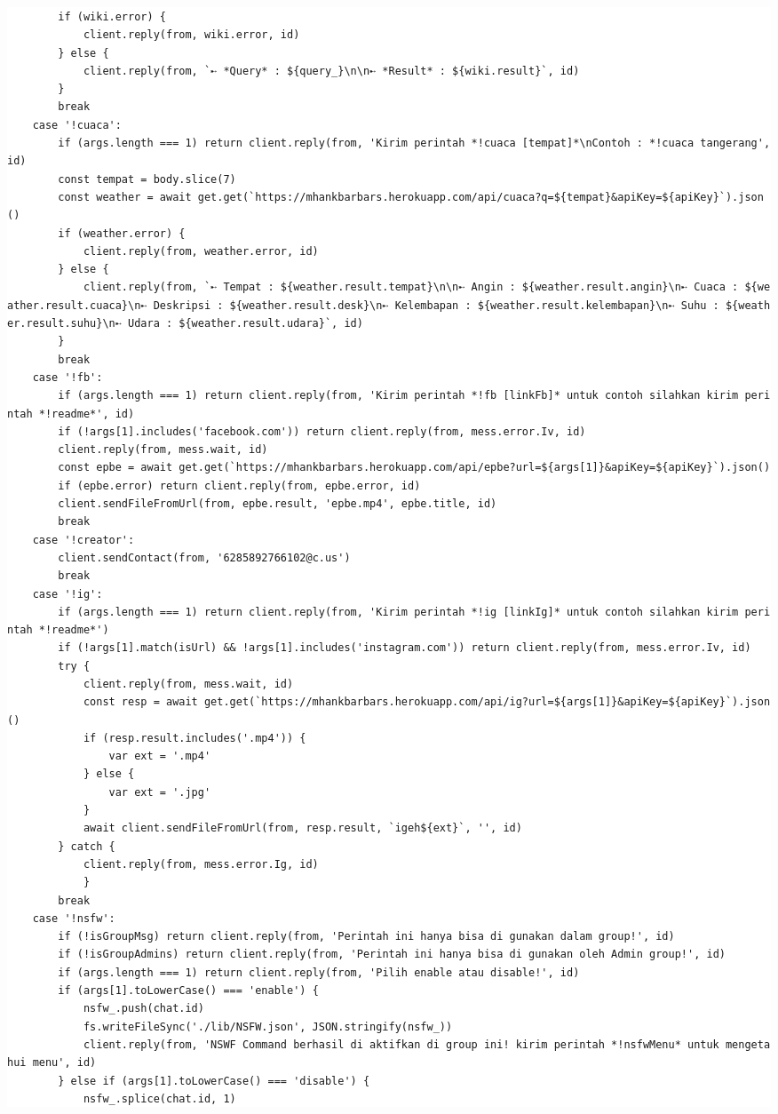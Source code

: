             if (wiki.error) {
                client.reply(from, wiki.error, id)
            } else {
                client.reply(from, `➸ *Query* : ${query_}\n\n➸ *Result* : ${wiki.result}`, id)
            }
            break
        case '!cuaca':
            if (args.length === 1) return client.reply(from, 'Kirim perintah *!cuaca [tempat]*\nContoh : *!cuaca tangerang', id)
            const tempat = body.slice(7)
            const weather = await get.get(`https://mhankbarbars.herokuapp.com/api/cuaca?q=${tempat}&apiKey=${apiKey}`).json()
            if (weather.error) {
                client.reply(from, weather.error, id)
            } else {
                client.reply(from, `➸ Tempat : ${weather.result.tempat}\n\n➸ Angin : ${weather.result.angin}\n➸ Cuaca : ${weather.result.cuaca}\n➸ Deskripsi : ${weather.result.desk}\n➸ Kelembapan : ${weather.result.kelembapan}\n➸ Suhu : ${weather.result.suhu}\n➸ Udara : ${weather.result.udara}`, id)
            }
            break
        case '!fb':
            if (args.length === 1) return client.reply(from, 'Kirim perintah *!fb [linkFb]* untuk contoh silahkan kirim perintah *!readme*', id)
            if (!args[1].includes('facebook.com')) return client.reply(from, mess.error.Iv, id)
            client.reply(from, mess.wait, id)
            const epbe = await get.get(`https://mhankbarbars.herokuapp.com/api/epbe?url=${args[1]}&apiKey=${apiKey}`).json()
            if (epbe.error) return client.reply(from, epbe.error, id)
            client.sendFileFromUrl(from, epbe.result, 'epbe.mp4', epbe.title, id)
            break
        case '!creator':
            client.sendContact(from, '6285892766102@c.us')
            break
        case '!ig':
            if (args.length === 1) return client.reply(from, 'Kirim perintah *!ig [linkIg]* untuk contoh silahkan kirim perintah *!readme*')
            if (!args[1].match(isUrl) && !args[1].includes('instagram.com')) return client.reply(from, mess.error.Iv, id)
            try {
                client.reply(from, mess.wait, id)
                const resp = await get.get(`https://mhankbarbars.herokuapp.com/api/ig?url=${args[1]}&apiKey=${apiKey}`).json()
                if (resp.result.includes('.mp4')) {
                    var ext = '.mp4'
                } else {
                    var ext = '.jpg'
                }
                await client.sendFileFromUrl(from, resp.result, `igeh${ext}`, '', id)
            } catch {
                client.reply(from, mess.error.Ig, id)
                }
            break
        case '!nsfw':
            if (!isGroupMsg) return client.reply(from, 'Perintah ini hanya bisa di gunakan dalam group!', id)
            if (!isGroupAdmins) return client.reply(from, 'Perintah ini hanya bisa di gunakan oleh Admin group!', id)
            if (args.length === 1) return client.reply(from, 'Pilih enable atau disable!', id)
            if (args[1].toLowerCase() === 'enable') {
                nsfw_.push(chat.id)
                fs.writeFileSync('./lib/NSFW.json', JSON.stringify(nsfw_))
                client.reply(from, 'NSWF Command berhasil di aktifkan di group ini! kirim perintah *!nsfwMenu* untuk mengetahui menu', id)
            } else if (args[1].toLowerCase() === 'disable') {
                nsfw_.splice(chat.id, 1)